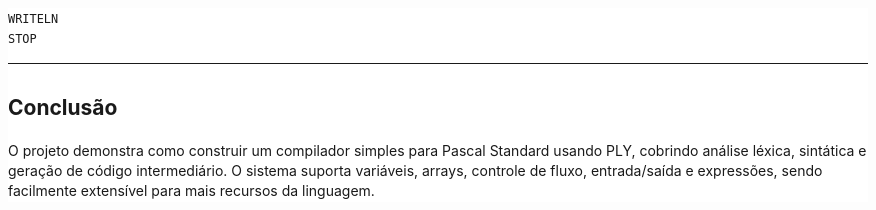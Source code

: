 ```text
WRITELN
STOP
```


---

## Conclusão

O projeto demonstra como construir um compilador simples para Pascal Standard usando PLY, cobrindo análise léxica, sintática e geração de código intermediário. O sistema suporta variáveis, arrays, controle de fluxo, entrada/saída e expressões, sendo facilmente extensível para mais recursos da linguagem.
